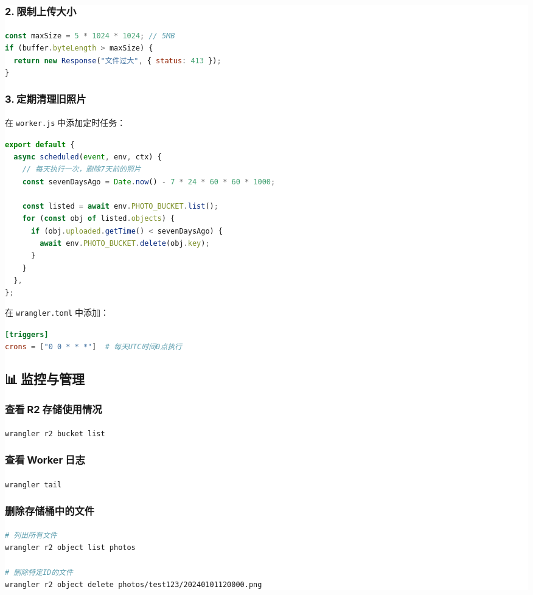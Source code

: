 ### 2. 限制上传大小

```javascript
const maxSize = 5 * 1024 * 1024; // 5MB
if (buffer.byteLength > maxSize) {
  return new Response("文件过大", { status: 413 });
}
```

### 3. 定期清理旧照片

在 `worker.js` 中添加定时任务：

```javascript
export default {
  async scheduled(event, env, ctx) {
    // 每天执行一次，删除7天前的照片
    const sevenDaysAgo = Date.now() - 7 * 24 * 60 * 60 * 1000;

    const listed = await env.PHOTO_BUCKET.list();
    for (const obj of listed.objects) {
      if (obj.uploaded.getTime() < sevenDaysAgo) {
        await env.PHOTO_BUCKET.delete(obj.key);
      }
    }
  },
};
```

在 `wrangler.toml` 中添加：

```toml
[triggers]
crons = ["0 0 * * *"]  # 每天UTC时间0点执行
```

## 📊 监控与管理

### 查看 R2 存储使用情况

```bash
wrangler r2 bucket list
```

### 查看 Worker 日志

```bash
wrangler tail
```

### 删除存储桶中的文件

```bash
# 列出所有文件
wrangler r2 object list photos

# 删除特定ID的文件
wrangler r2 object delete photos/test123/20240101120000.png
```
